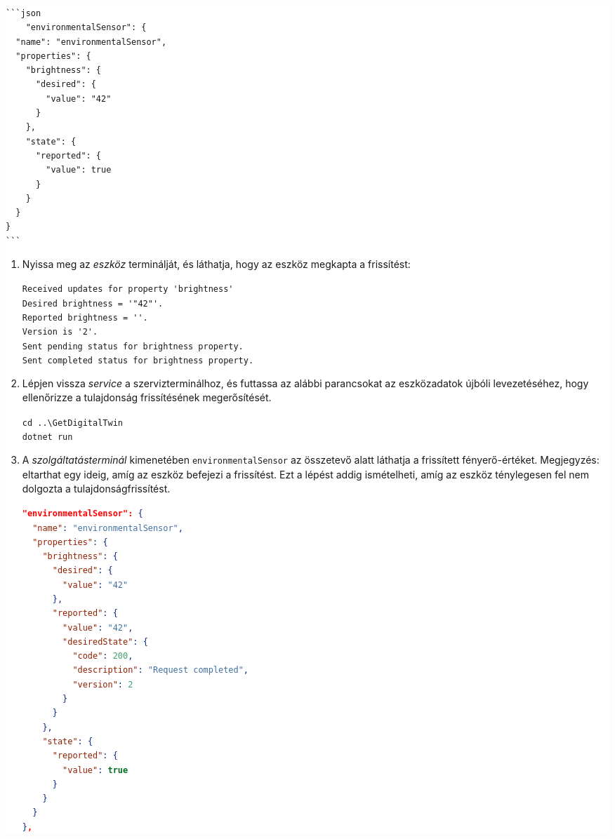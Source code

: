     ```json
        "environmentalSensor": {
      "name": "environmentalSensor",
      "properties": {
        "brightness": {
          "desired": {
            "value": "42"
          }
        },
        "state": {
          "reported": {
            "value": true
          }
        }
      }
    }
    ```

1. Nyissa meg az _eszköz_ terminálját, és láthatja, hogy az eszköz megkapta a frissítést:

    ```cmd/sh
    Received updates for property 'brightness'
    Desired brightness = '"42"'.
    Reported brightness = ''.
    Version is '2'.
    Sent pending status for brightness property.
    Sent completed status for brightness property.
    ```
2. Lépjen vissza _service_ a szervizterminálhoz, és futtassa az alábbi parancsokat az eszközadatok újbóli levezetéséhez, hogy ellenőrizze a tulajdonság frissítésének megerősítését.
    
    ```cmd/sh
    cd ..\GetDigitalTwin
    dotnet run
    ```
3. A _szolgáltatásterminál_ kimenetében `environmentalSensor` az összetevő alatt láthatja a frissített fényerő-értéket. Megjegyzés: eltarthat egy ideig, amíg az eszköz befejezi a frissítést. Ezt a lépést addig ismételheti, amíg az eszköz ténylegesen fel nem dolgozta a tulajdonságfrissítést.
    
    ```json
    "environmentalSensor": {
      "name": "environmentalSensor",
      "properties": {
        "brightness": {
          "desired": {
            "value": "42"
          },
          "reported": {
            "value": "42",
            "desiredState": {
              "code": 200,
              "description": "Request completed",
              "version": 2
            }
          }
        },
        "state": {
          "reported": {
            "value": true
          }
        }
      }
    },
    ```

